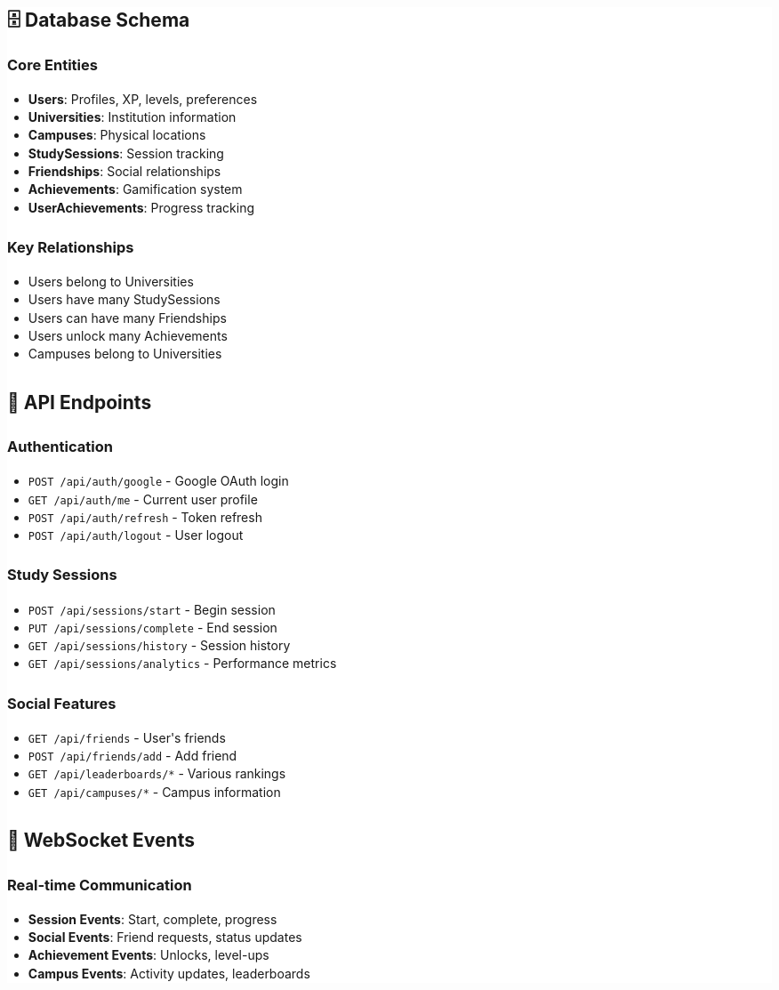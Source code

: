 ```
```

## 🗄️ Database Schema

### Core Entities
- **Users**: Profiles, XP, levels, preferences
- **Universities**: Institution information
- **Campuses**: Physical locations
- **StudySessions**: Session tracking
- **Friendships**: Social relationships
- **Achievements**: Gamification system
- **UserAchievements**: Progress tracking

### Key Relationships
- Users belong to Universities
- Users have many StudySessions
- Users can have many Friendships
- Users unlock many Achievements
- Campuses belong to Universities

## 🔌 API Endpoints

### Authentication
- `POST /api/auth/google` - Google OAuth login
- `GET /api/auth/me` - Current user profile
- `POST /api/auth/refresh` - Token refresh
- `POST /api/auth/logout` - User logout

### Study Sessions
- `POST /api/sessions/start` - Begin session
- `PUT /api/sessions/complete` - End session
- `GET /api/sessions/history` - Session history
- `GET /api/sessions/analytics` - Performance metrics

### Social Features
- `GET /api/friends` - User's friends
- `POST /api/friends/add` - Add friend
- `GET /api/leaderboards/*` - Various rankings
- `GET /api/campuses/*` - Campus information

## 🔌 WebSocket Events

### Real-time Communication
- **Session Events**: Start, complete, progress
- **Social Events**: Friend requests, status updates
- **Achievement Events**: Unlocks, level-ups
- **Campus Events**: Activity updates, leaderboards
